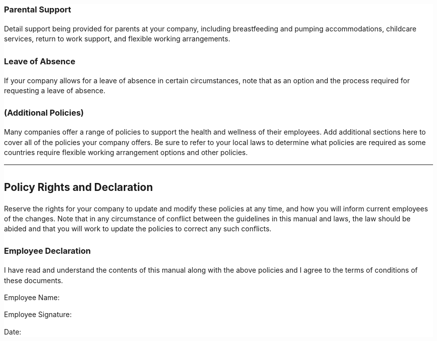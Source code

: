 ### Parental Support
Detail support being provided for parents at your company, including breastfeeding and pumping accommodations, childcare services, return to work support, and flexible working arrangements. 

### Leave of Absence 
If your company allows for a leave of absence in certain circumstances, note that as an option and the process required for requesting a leave of absence. 

### (Additional Policies) 
Many companies offer a range of policies to support the health and wellness of their employees. Add additional sections here to cover all of the policies your company offers. Be sure to refer to your local laws to determine what policies are required as some countries require flexible working arrangement options and other policies.  

---

## Policy Rights and Declaration 
Reserve the rights for your company to update and modify these policies at any time, and how you will inform current employees of the changes. Note that in any circumstance of conflict between the guidelines in this manual and laws, the law should be abided and that you will work to update the policies to correct any such conflicts. 

### Employee Declaration
I have read and understand the contents of this manual along with the above policies and I agree to the terms of conditions of these documents.

Employee Name: 


Employee Signature: 


Date: 
